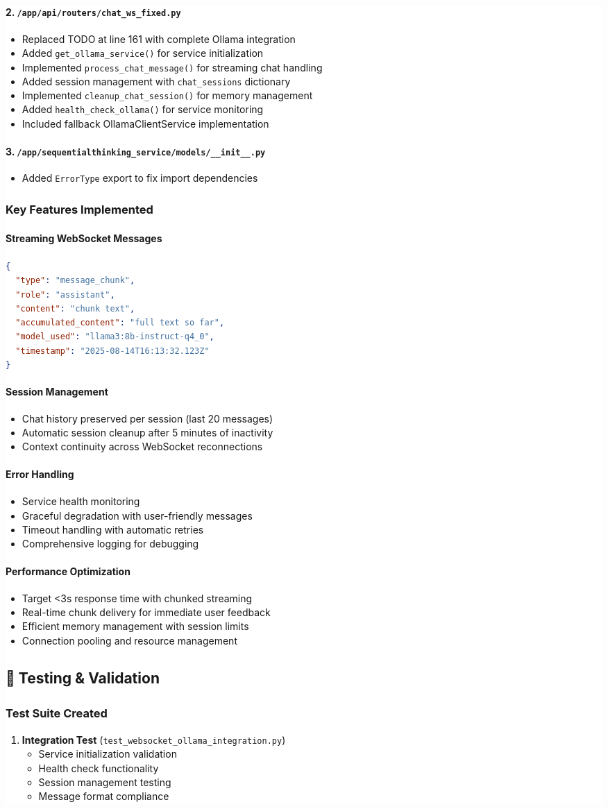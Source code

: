 #### 2. `/app/api/routers/chat_ws_fixed.py`
- Replaced TODO at line 161 with complete Ollama integration
- Added `get_ollama_service()` for service initialization
- Implemented `process_chat_message()` for streaming chat handling
- Added session management with `chat_sessions` dictionary
- Implemented `cleanup_chat_session()` for memory management
- Added `health_check_ollama()` for service monitoring
- Included fallback OllamaClientService implementation

#### 3. `/app/sequentialthinking_service/models/__init__.py`
- Added `ErrorType` export to fix import dependencies

### Key Features Implemented

#### Streaming WebSocket Messages
```json
{
  "type": "message_chunk",
  "role": "assistant",
  "content": "chunk text",
  "accumulated_content": "full text so far",
  "model_used": "llama3:8b-instruct-q4_0",
  "timestamp": "2025-08-14T16:13:32.123Z"
}
```

#### Session Management
- Chat history preserved per session (last 20 messages)
- Automatic session cleanup after 5 minutes of inactivity
- Context continuity across WebSocket reconnections

#### Error Handling
- Service health monitoring
- Graceful degradation with user-friendly messages
- Timeout handling with automatic retries
- Comprehensive logging for debugging

#### Performance Optimization
- Target <3s response time with chunked streaming
- Real-time chunk delivery for immediate user feedback
- Efficient memory management with session limits
- Connection pooling and resource management

## 🧪 Testing & Validation

### Test Suite Created
1. **Integration Test** (`test_websocket_ollama_integration.py`)
   - Service initialization validation
   - Health check functionality
   - Session management testing
   - Message format compliance
